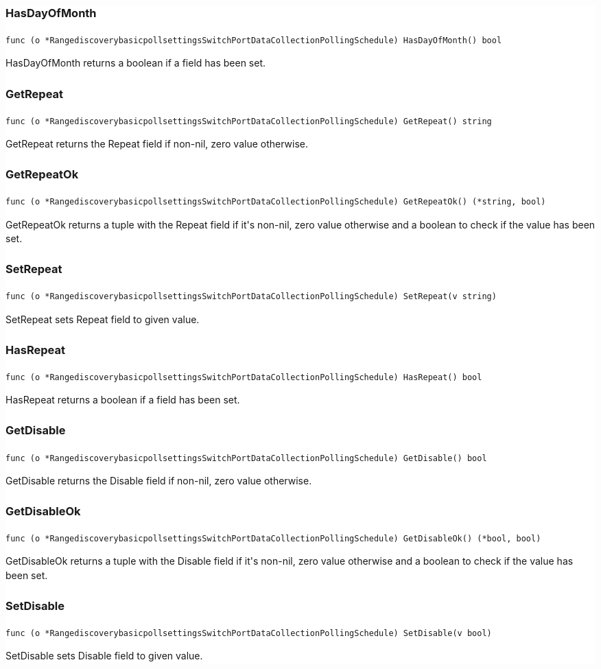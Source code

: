### HasDayOfMonth

`func (o *RangediscoverybasicpollsettingsSwitchPortDataCollectionPollingSchedule) HasDayOfMonth() bool`

HasDayOfMonth returns a boolean if a field has been set.

### GetRepeat

`func (o *RangediscoverybasicpollsettingsSwitchPortDataCollectionPollingSchedule) GetRepeat() string`

GetRepeat returns the Repeat field if non-nil, zero value otherwise.

### GetRepeatOk

`func (o *RangediscoverybasicpollsettingsSwitchPortDataCollectionPollingSchedule) GetRepeatOk() (*string, bool)`

GetRepeatOk returns a tuple with the Repeat field if it's non-nil, zero value otherwise
and a boolean to check if the value has been set.

### SetRepeat

`func (o *RangediscoverybasicpollsettingsSwitchPortDataCollectionPollingSchedule) SetRepeat(v string)`

SetRepeat sets Repeat field to given value.

### HasRepeat

`func (o *RangediscoverybasicpollsettingsSwitchPortDataCollectionPollingSchedule) HasRepeat() bool`

HasRepeat returns a boolean if a field has been set.

### GetDisable

`func (o *RangediscoverybasicpollsettingsSwitchPortDataCollectionPollingSchedule) GetDisable() bool`

GetDisable returns the Disable field if non-nil, zero value otherwise.

### GetDisableOk

`func (o *RangediscoverybasicpollsettingsSwitchPortDataCollectionPollingSchedule) GetDisableOk() (*bool, bool)`

GetDisableOk returns a tuple with the Disable field if it's non-nil, zero value otherwise
and a boolean to check if the value has been set.

### SetDisable

`func (o *RangediscoverybasicpollsettingsSwitchPortDataCollectionPollingSchedule) SetDisable(v bool)`

SetDisable sets Disable field to given value.

